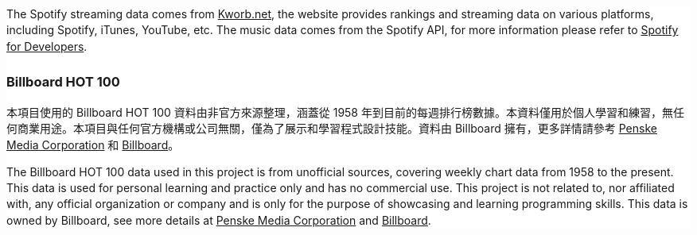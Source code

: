 The Spotify streaming data comes from [Kworb.net](https://kworb.net), the website provides rankings and streaming data on various platforms, including Spotify, iTunes, YouTube, etc. The music data comes from the Spotify API, for more information please refer to [Spotify for Developers](https://developer.spotify.com/documentation/web-api).

### Billboard HOT 100

本項目使用的 Billboard HOT 100 資料由非官方來源整理，涵蓋從 1958 年到目前的每週排行榜數據。本資料僅用於個人學習和練習，無任何商業用途。本項目與任何官方機構或公司無關，僅為了展示和學習程式設計技能。資料由 Billboard 擁有，更多詳情請參考 [Penske Media Corporation](https://www.pmc.com/terms-of-use) 和 [Billboard](https://www.billboard.com/website-terms-of-use)。

The Billboard HOT 100 data used in this project is from unofficial sources, covering weekly chart data from 1958 to the present. This data is used for personal learning and practice only and has no commercial use. This project is not related to, nor affiliated with, any official organization or company and is only for the purpose of showcasing and learning programming skills. This data is owned by Billboard, see more details at [Penske Media Corporation](https://www.pmc.com/terms-of-use) and [Billboard](https://www.billboard.com/website-terms-of-use/).
